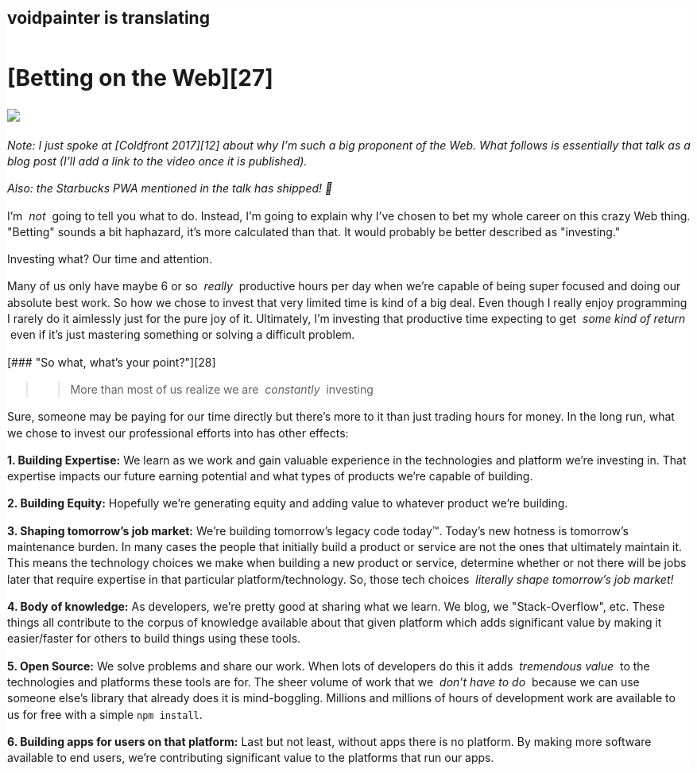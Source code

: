 voidpainter is translating
---
[Betting on the Web][27]
============================================================

![](https://static.joreteg.com/large_background.jpg)

 _Note: I just spoke at [Coldfront 2017][12] about why I’m such a big proponent of the Web. What follows is essentially that talk as a blog post (I’ll add a link to the video once it is published)._ 

 _Also: the Starbucks PWA mentioned in the talk has shipped! 🎉_ 

I’m  _not_  going to tell you what to do. Instead, I’m going to explain why I’ve chosen to bet my whole career on this crazy Web thing. "Betting" sounds a bit haphazard, it’s more calculated than that. It would probably be better described as "investing."

Investing what? Our time and attention.

Many of us only have maybe 6 or so  _really_  productive hours per day when we’re capable of being super focused and doing our absolute best work. So how we chose to invest that very limited time is kind of a big deal. Even though I really enjoy programming I rarely do it aimlessly just for the pure joy of it. Ultimately, I’m investing that productive time expecting to get  _some kind of return_  even if it’s just mastering something or solving a difficult problem.

 [### "So what, what’s your point?"][28] 

> > More than most of us realize we are  _constantly_  investing

Sure, someone may be paying for our time directly but there’s more to it than just trading hours for money. In the long run, what we chose to invest our professional efforts into has other effects:

**1\. Building Expertise:** We learn as we work and gain valuable experience in the technologies and platform we’re investing in. That expertise impacts our future earning potential and what types of products we’re capable of building.

**2\. Building Equity:** Hopefully we’re generating equity and adding value to whatever product we’re building.

**3\. Shaping tomorrow’s job market:** We’re building tomorrow’s legacy code today™. Today’s new hotness is tomorrow’s maintenance burden. In many cases the people that initially build a product or service are not the ones that ultimately maintain it. This means the technology choices we make when building a new product or service, determine whether or not there will be jobs later that require expertise in that particular platform/technology. So, those tech choices  _literally shape tomorrow’s job market!_ 

**4\. Body of knowledge:** As developers, we’re pretty good at sharing what we learn. We blog, we "Stack-Overflow", etc. These things all contribute to the corpus of knowledge available about that given platform which adds significant value by making it easier/faster for others to build things using these tools.

**5\. Open Source:** We solve problems and share our work. When lots of developers do this it adds  _tremendous value_  to the technologies and platforms these tools are for. The sheer volume of work that we  _don’t have to do_  because we can use someone else’s library that already does it is mind-boggling. Millions and millions of hours of development work are available to us for free with a simple `npm install`.

**6\. Building apps for users on that platform:** Last but not least, without apps there is no platform. By making more software available to end users, we’re contributing significant value to the platforms that run our apps.

